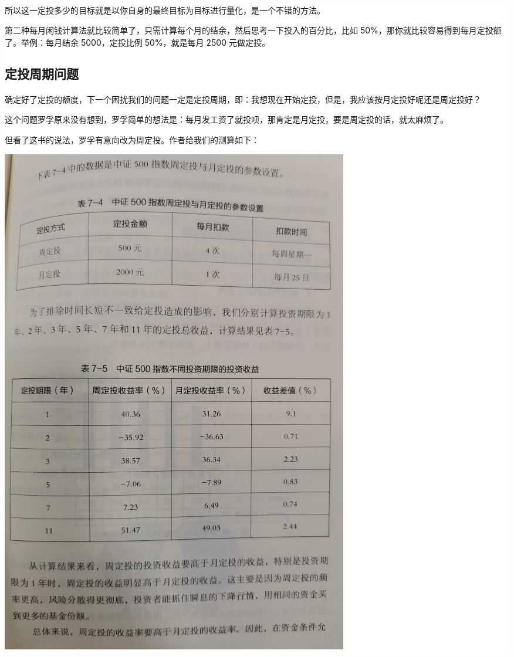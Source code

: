 所以这一定投多少的目标就是以你自身的最终目标为目标进行量化，是一个不错的方法。

第二种每月闲钱计算法就比较简单了，只需计算每个月的结余，然后思考一下投入的百分比，比如 50%，那你就比较容易得到每月定投额了。举例：每月结余 5000，定投比例 50%，就是每月 2500 元做定投。

## 定投周期问题

确定好了定投的额度，下一个困扰我们的问题一定是定投周期，即：我想现在开始定投，但是，我应该按月定投好呢还是周定投好？

这个问题罗孚原来没有想到，罗孚简单的想法是：每月发工资了就投呗，那肯定是月定投，要是周定投的话，就太麻烦了。

但看了这书的说法，罗孚有意向改为周定投。作者给我们的测算如下：

![](static/boxcnBhpTGeEcxfIXjt4pds57lf.png)
